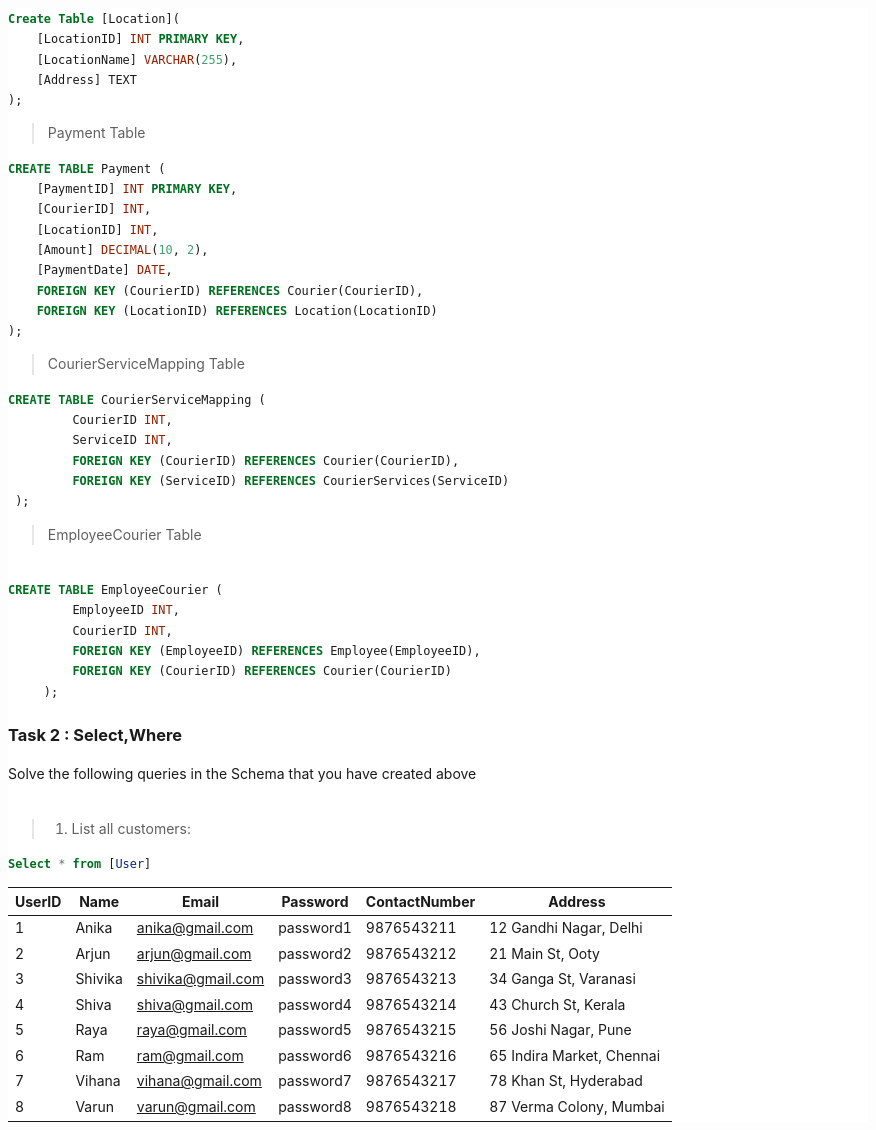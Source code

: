 ```sql
Create Table [Location](
    [LocationID] INT PRIMARY KEY,
	[LocationName] VARCHAR(255),
    [Address] TEXT
);
```
> Payment Table

```sql
CREATE TABLE Payment (
    [PaymentID] INT PRIMARY KEY,
    [CourierID] INT,
    [LocationID] INT,
    [Amount] DECIMAL(10, 2),
    [PaymentDate] DATE,
    FOREIGN KEY (CourierID) REFERENCES Courier(CourierID),
    FOREIGN KEY (LocationID) REFERENCES Location(LocationID)
);
```
> CourierServiceMapping Table

```sql
CREATE TABLE CourierServiceMapping (
         CourierID INT,
         ServiceID INT,
         FOREIGN KEY (CourierID) REFERENCES Courier(CourierID),
         FOREIGN KEY (ServiceID) REFERENCES CourierServices(ServiceID)
 );
```
> EmployeeCourier Table

```sql

CREATE TABLE EmployeeCourier (
         EmployeeID INT,
         CourierID INT,
         FOREIGN KEY (EmployeeID) REFERENCES Employee(EmployeeID),
         FOREIGN KEY (CourierID) REFERENCES Courier(CourierID)
     );
```

<h3>Task 2 : Select,Where</h3>
Solve the following queries in the Schema that you have created above 
<br><br>

>1. List all customers:

```sql
Select * from [User]
```

| UserID |   Name  |      Email      |  Password  | ContactNumber |            Address            |
|--------|---------|-----------------|------------|---------------|------------------------------|
|   1    |  Anika  | anika@gmail.com |  password1 |   9876543211  |   12 Gandhi Nagar, Delhi     |
|   2    |  Arjun  | arjun@gmail.com |  password2 |   9876543212  |      21 Main St, Ooty       |
|   3    | Shivika | shivika@gmail.com |  password3 |   9876543213  | 34 Ganga St, Varanasi       |
|   4    |  Shiva  |  shiva@gmail.com  |  password4 |   9876543214  |  43 Church St, Kerala        |
|   5    |   Raya  |  raya@gmail.com   |  password5 |   9876543215  |  56 Joshi Nagar, Pune        |
|   6    |   Ram   |   ram@gmail.com   |  password6 |   9876543216  |  65 Indira Market, Chennai   |
|   7    |  Vihana | vihana@gmail.com |  password7 |   9876543217  |  78 Khan St, Hyderabad       |
|   8    |  Varun  | varun@gmail.com  |  password8 |   9876543218  |  87 Verma Colony, Mumbai     |
